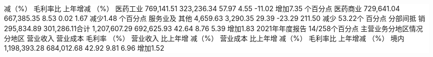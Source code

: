 减（%）
毛利率比
上年增减
（%）
医药工业
769,141.51
323,236.34
57.97
4.55
-11.02
增加7.35
个百分点
医药商业
729,641.04
667,385.35
8.53
0.02
1.67
减少1.48
个百分点
服务业及
其他
4,659.63
3,290.35
29.39
-23.29
211.50
减少
53.22个
百分点
分部间抵
销
295,834.89
301,286.11合计
1,207,607.29
692,625.93
42.64
8.76
5.39
增加1.83
2021年年度报告
14/258个百分点
主营业务分地区情况
分地区
营业收入
营业成本
毛利率
（%）
营业收入
比上年增
减（%）
营业成本
比上年增
减（%）
毛利率比
上年增减
（%）
境内
1,198,393.28
684,012.68
42.92
9.81
6.96
增加1.52